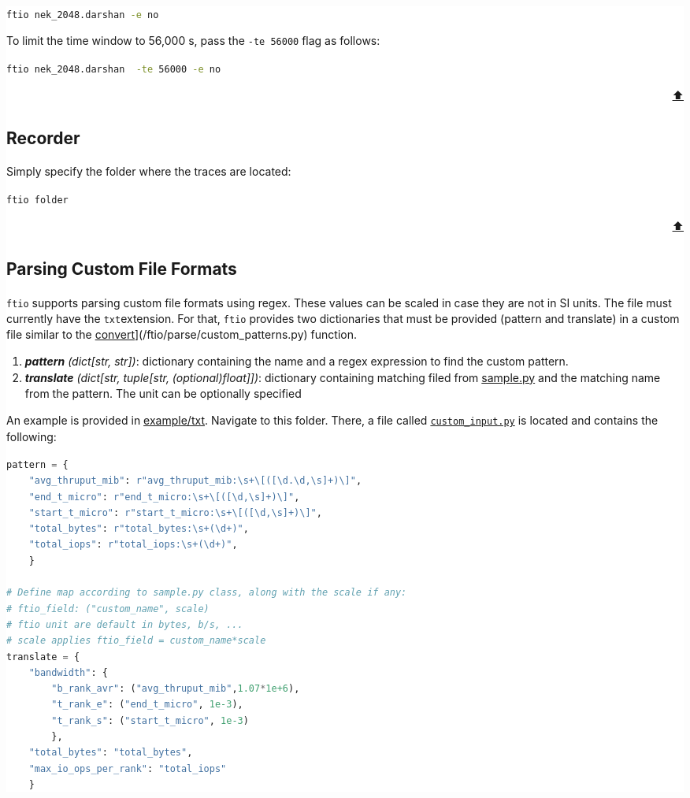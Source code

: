 ``` bash
ftio nek_2048.darshan -e no
```

To limit the time window to 56,000 s, pass the `-te 56000` flag as follows:

``` bash
ftio nek_2048.darshan  -te 56000 -e no
```

<p align="right"><a href="#file-formats-and-tools">⬆</a></p>

## Recorder
Simply specify the folder where the traces are located:
```bash
ftio folder
```

<p align="right"><a href="#file-formats-and-tools">⬆</a></p>


## Parsing Custom File Formats
`ftio` supports parsing custom file formats using regex. These values can be scaled in case they are not in SI units. 
The file must currently have the `txt`extension. 
For that, `ftio` provides two dictionaries that must be provided (pattern and translate) in a custom file similar to the [convert](/ftio/parse/custom_patterns.py)](/ftio/parse/custom_patterns.py) function. 

1. _**pattern** (dict[str, str])_: dictionary containing the name and a regex expression to find the custom pattern.
2. _**translate** (dict[str, tuple[str, (optional)float]])_: dictionary containing matching filed from [sample.py](/ftio/parse/sample.py) and the matching name from the pattern. The unit can be optionally specified

An example is provided in [example/txt](/examples/custom/txt/). Navigate to this folder. There, a file called [`custom_input.py`](/examples/custom/txt/custom_input.py) is located and contains the following: 

```python
pattern = {
	"avg_thruput_mib": r"avg_thruput_mib:\s+\[([\d.\d,\s]+)\]",
	"end_t_micro": r"end_t_micro:\s+\[([\d,\s]+)\]",
	"start_t_micro": r"start_t_micro:\s+\[([\d,\s]+)\]",
	"total_bytes": r"total_bytes:\s+(\d+)",
	"total_iops": r"total_iops:\s+(\d+)",
	}

# Define map according to sample.py class, along with the scale if any:
# ftio_field: ("custom_name", scale)
# ftio unit are default in bytes, b/s, ...
# scale applies ftio_field = custom_name*scale
translate = {
	"bandwidth": {
		"b_rank_avr": ("avg_thruput_mib",1.07*1e+6),
		"t_rank_e": ("end_t_micro", 1e-3),
		"t_rank_s": ("start_t_micro", 1e-3)
		},
	"total_bytes": "total_bytes",
	"max_io_ops_per_rank": "total_iops"
	}
```
